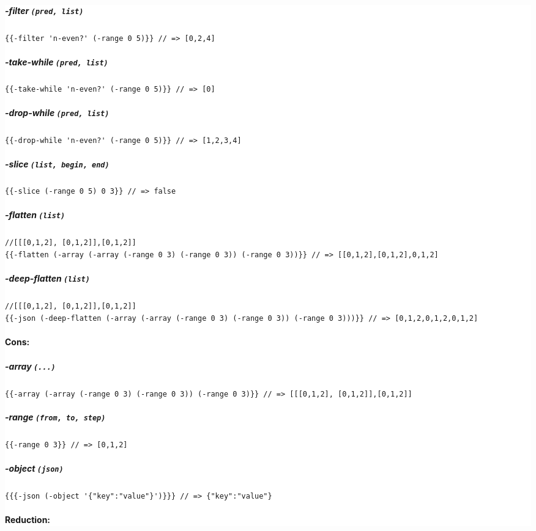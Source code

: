 ##### -filter `(pred, list)`

```
{{-filter 'n-even?' (-range 0 5)}} // => [0,2,4]
```

##### -take-while `(pred, list)`

```
{{-take-while 'n-even?' (-range 0 5)}} // => [0]
```

##### -drop-while `(pred, list)`

```
{{-drop-while 'n-even?' (-range 0 5)}} // => [1,2,3,4]
```

##### -slice `(list, begin, end)`

```
{{-slice (-range 0 5) 0 3}} // => false
```

##### -flatten `(list)`

```
//[[[0,1,2], [0,1,2]],[0,1,2]]
{{-flatten (-array (-array (-range 0 3) (-range 0 3)) (-range 0 3))}} // => [[0,1,2],[0,1,2],0,1,2]
```

##### -deep-flatten `(list)`

```
//[[[0,1,2], [0,1,2]],[0,1,2]]
{{-json (-deep-flatten (-array (-array (-range 0 3) (-range 0 3)) (-range 0 3)))}} // => [0,1,2,0,1,2,0,1,2]
```

#### Cons:

##### -array `(...)`

```
{{-array (-array (-range 0 3) (-range 0 3)) (-range 0 3)}} // => [[[0,1,2], [0,1,2]],[0,1,2]]
```

##### -range `(from, to, step)`

```
{{-range 0 3}} // => [0,1,2]
```

##### -object `(json)`

```
{{{-json (-object '{"key":"value"}')}}} // => {"key":"value"}
```

#### Reduction:


[Handlebars]: http://handlebarsjs.com/
[dash.el]: https://github.com/magnars/dash.el
[s.el]: https://github.com/magnars/s.el
[f.el]: https://github.com/rejeep/f.el
[handlebars-helpers]: https://github.com/assemble/handlebars-helpers
[lodash]: https://lodash.com/
[momentjs]: http://momentjs.com/
[momentjs]: http://momentjs.com/
[npm-url]: https://npmjs.org/package/dashbars
[npm-image]: https://badge.fury.io/js/dashbars.svg
[travis-url]: https://travis-ci.org/pismute/dashbars
[travis-image]: https://travis-ci.org/pismute/dashbars.svg?branch=master
[daviddm-url]: https://david-dm.org/pismute/dashbars.svg?theme=shields.io
[daviddm-image]: https://david-dm.org/pismute/dashbars
[coverall-image]: https://coveralls.io/repos/pismute/dashbars/badge.svg
[coverall-url]: https://coveralls.io/r/pismute/dashbars